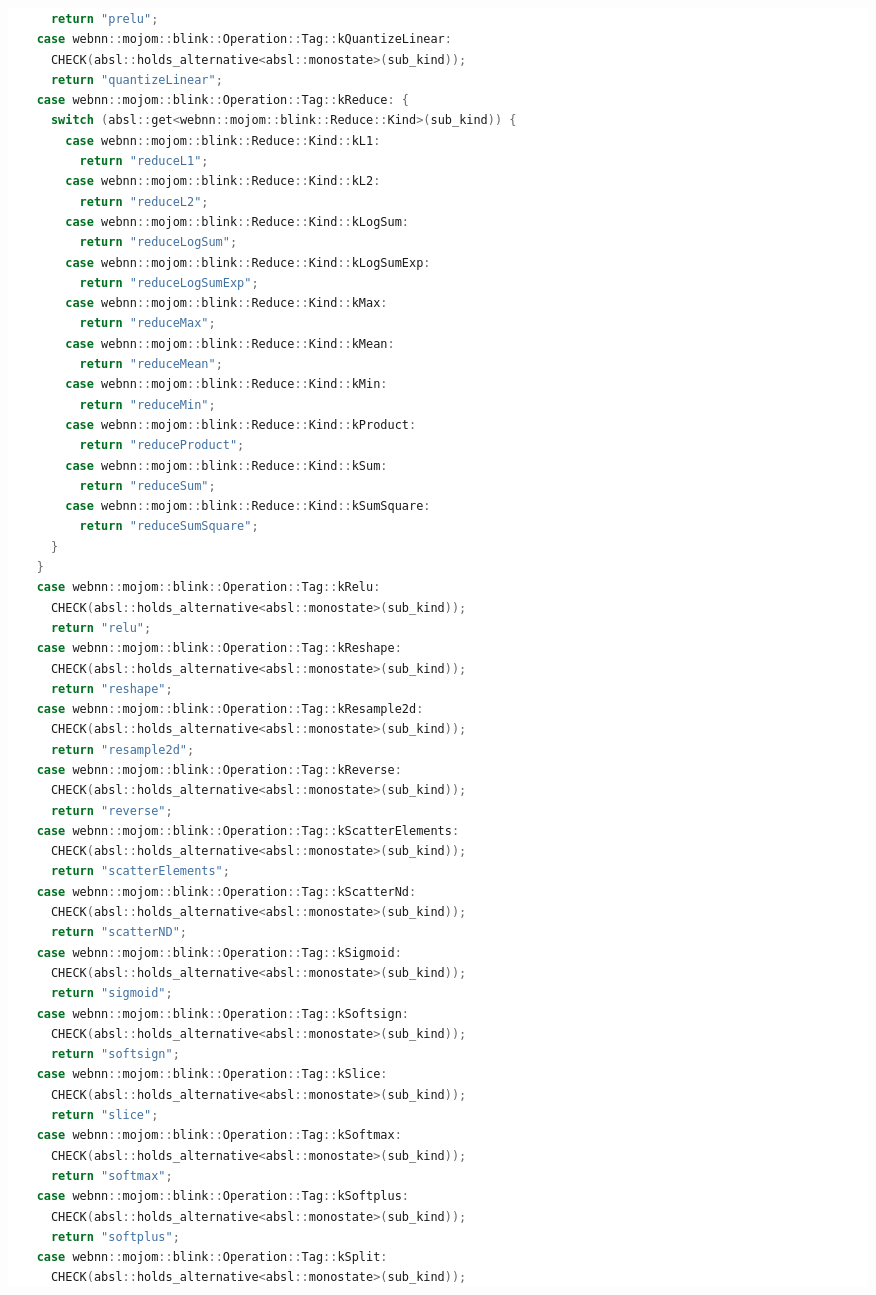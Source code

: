 ```cpp
      return "prelu";
    case webnn::mojom::blink::Operation::Tag::kQuantizeLinear:
      CHECK(absl::holds_alternative<absl::monostate>(sub_kind));
      return "quantizeLinear";
    case webnn::mojom::blink::Operation::Tag::kReduce: {
      switch (absl::get<webnn::mojom::blink::Reduce::Kind>(sub_kind)) {
        case webnn::mojom::blink::Reduce::Kind::kL1:
          return "reduceL1";
        case webnn::mojom::blink::Reduce::Kind::kL2:
          return "reduceL2";
        case webnn::mojom::blink::Reduce::Kind::kLogSum:
          return "reduceLogSum";
        case webnn::mojom::blink::Reduce::Kind::kLogSumExp:
          return "reduceLogSumExp";
        case webnn::mojom::blink::Reduce::Kind::kMax:
          return "reduceMax";
        case webnn::mojom::blink::Reduce::Kind::kMean:
          return "reduceMean";
        case webnn::mojom::blink::Reduce::Kind::kMin:
          return "reduceMin";
        case webnn::mojom::blink::Reduce::Kind::kProduct:
          return "reduceProduct";
        case webnn::mojom::blink::Reduce::Kind::kSum:
          return "reduceSum";
        case webnn::mojom::blink::Reduce::Kind::kSumSquare:
          return "reduceSumSquare";
      }
    }
    case webnn::mojom::blink::Operation::Tag::kRelu:
      CHECK(absl::holds_alternative<absl::monostate>(sub_kind));
      return "relu";
    case webnn::mojom::blink::Operation::Tag::kReshape:
      CHECK(absl::holds_alternative<absl::monostate>(sub_kind));
      return "reshape";
    case webnn::mojom::blink::Operation::Tag::kResample2d:
      CHECK(absl::holds_alternative<absl::monostate>(sub_kind));
      return "resample2d";
    case webnn::mojom::blink::Operation::Tag::kReverse:
      CHECK(absl::holds_alternative<absl::monostate>(sub_kind));
      return "reverse";
    case webnn::mojom::blink::Operation::Tag::kScatterElements:
      CHECK(absl::holds_alternative<absl::monostate>(sub_kind));
      return "scatterElements";
    case webnn::mojom::blink::Operation::Tag::kScatterNd:
      CHECK(absl::holds_alternative<absl::monostate>(sub_kind));
      return "scatterND";
    case webnn::mojom::blink::Operation::Tag::kSigmoid:
      CHECK(absl::holds_alternative<absl::monostate>(sub_kind));
      return "sigmoid";
    case webnn::mojom::blink::Operation::Tag::kSoftsign:
      CHECK(absl::holds_alternative<absl::monostate>(sub_kind));
      return "softsign";
    case webnn::mojom::blink::Operation::Tag::kSlice:
      CHECK(absl::holds_alternative<absl::monostate>(sub_kind));
      return "slice";
    case webnn::mojom::blink::Operation::Tag::kSoftmax:
      CHECK(absl::holds_alternative<absl::monostate>(sub_kind));
      return "softmax";
    case webnn::mojom::blink::Operation::Tag::kSoftplus:
      CHECK(absl::holds_alternative<absl::monostate>(sub_kind));
      return "softplus";
    case webnn::mojom::blink::Operation::Tag::kSplit:
      CHECK(absl::holds_alternative<absl::monostate>(sub_kind));
```